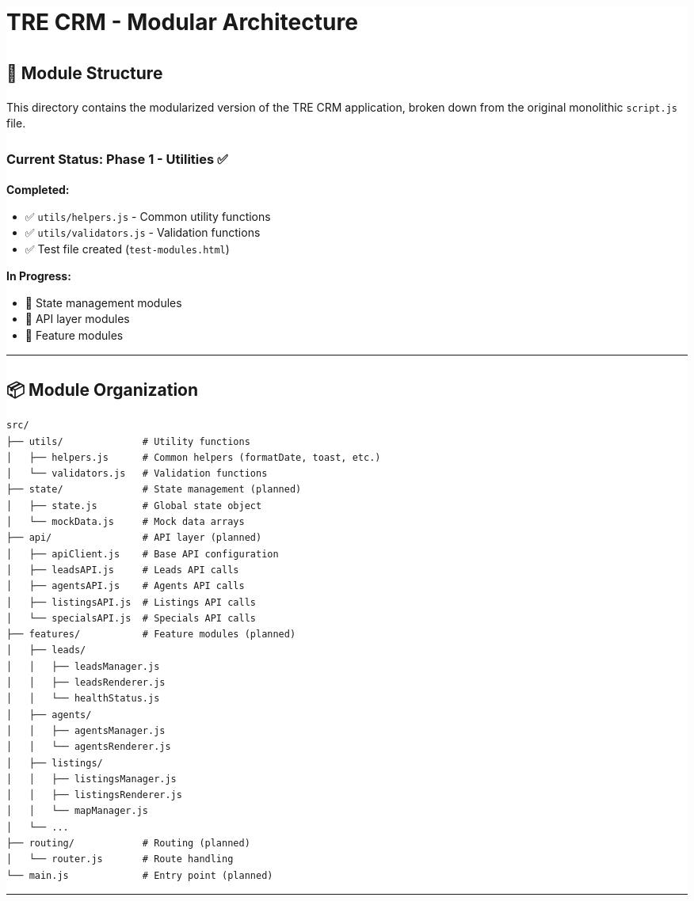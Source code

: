 # TRE CRM - Modular Architecture

## 📁 Module Structure

This directory contains the modularized version of the TRE CRM application, broken down from the original monolithic `script.js` file.

### Current Status: Phase 1 - Utilities ✅

**Completed:**
- ✅ `utils/helpers.js` - Common utility functions
- ✅ `utils/validators.js` - Validation functions
- ✅ Test file created (`test-modules.html`)

**In Progress:**
- 🔄 State management modules
- 🔄 API layer modules
- 🔄 Feature modules

---

## 📦 Module Organization

```
src/
├── utils/              # Utility functions
│   ├── helpers.js      # Common helpers (formatDate, toast, etc.)
│   └── validators.js   # Validation functions
├── state/              # State management (planned)
│   ├── state.js        # Global state object
│   └── mockData.js     # Mock data arrays
├── api/                # API layer (planned)
│   ├── apiClient.js    # Base API configuration
│   ├── leadsAPI.js     # Leads API calls
│   ├── agentsAPI.js    # Agents API calls
│   ├── listingsAPI.js  # Listings API calls
│   └── specialsAPI.js  # Specials API calls
├── features/           # Feature modules (planned)
│   ├── leads/
│   │   ├── leadsManager.js
│   │   ├── leadsRenderer.js
│   │   └── healthStatus.js
│   ├── agents/
│   │   ├── agentsManager.js
│   │   └── agentsRenderer.js
│   ├── listings/
│   │   ├── listingsManager.js
│   │   ├── listingsRenderer.js
│   │   └── mapManager.js
│   └── ...
├── routing/            # Routing (planned)
│   └── router.js       # Route handling
└── main.js             # Entry point (planned)
```

---
